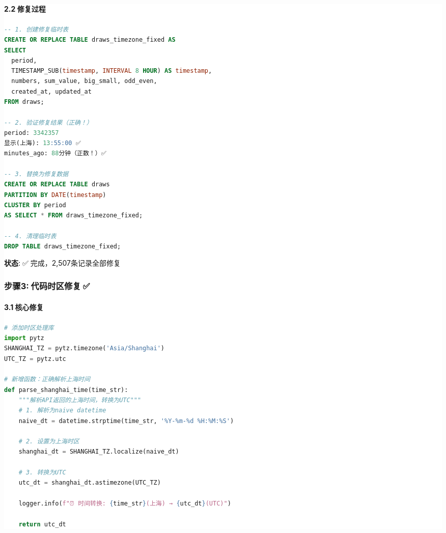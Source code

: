 #### 2.2 修复过程
```sql
-- 1. 创建修复临时表
CREATE OR REPLACE TABLE draws_timezone_fixed AS
SELECT 
  period,
  TIMESTAMP_SUB(timestamp, INTERVAL 8 HOUR) AS timestamp,
  numbers, sum_value, big_small, odd_even,
  created_at, updated_at
FROM draws;

-- 2. 验证修复结果（正确！）
period: 3342357
显示(上海): 13:55:00 ✅
minutes_ago: 88分钟（正数！）✅

-- 3. 替换为修复数据
CREATE OR REPLACE TABLE draws
PARTITION BY DATE(timestamp)
CLUSTER BY period
AS SELECT * FROM draws_timezone_fixed;

-- 4. 清理临时表
DROP TABLE draws_timezone_fixed;
```

**状态**: ✅ 完成，2,507条记录全部修复

### 步骤3: 代码时区修复 ✅

#### 3.1 核心修复
```python
# 添加时区处理库
import pytz
SHANGHAI_TZ = pytz.timezone('Asia/Shanghai')
UTC_TZ = pytz.utc

# 新增函数：正确解析上海时间
def parse_shanghai_time(time_str):
    """解析API返回的上海时间，转换为UTC"""
    # 1. 解析为naive datetime
    naive_dt = datetime.strptime(time_str, '%Y-%m-%d %H:%M:%S')
    
    # 2. 设置为上海时区
    shanghai_dt = SHANGHAI_TZ.localize(naive_dt)
    
    # 3. 转换为UTC
    utc_dt = shanghai_dt.astimezone(UTC_TZ)
    
    logger.info(f"⏰ 时间转换: {time_str}(上海) → {utc_dt}(UTC)")
    
    return utc_dt
```
